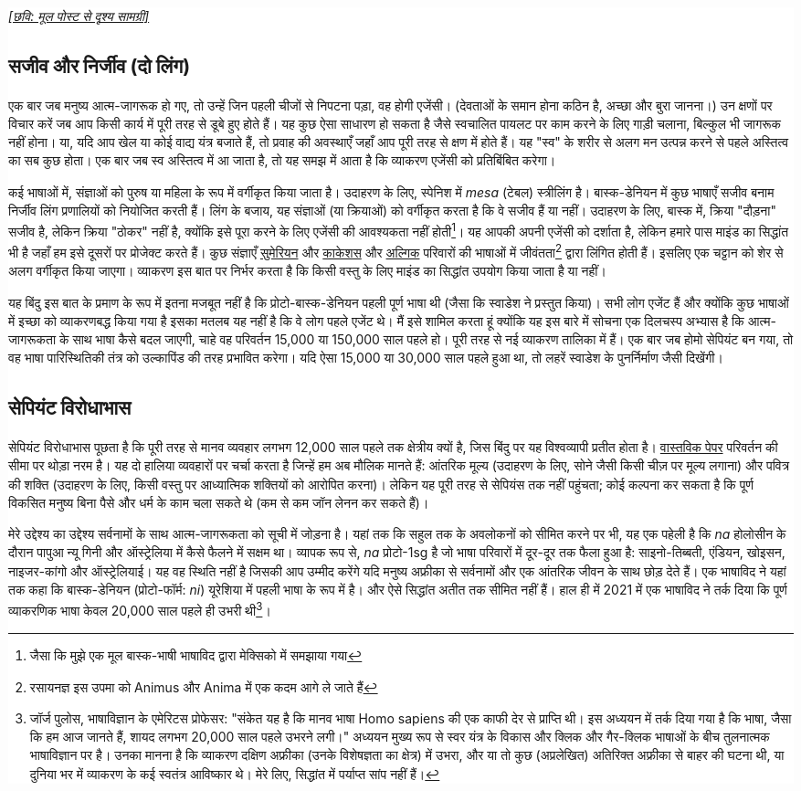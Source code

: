 [*[छवि: मूल पोस्ट से दृश्य सामग्री]*](https://substackcdn.com/image/fetch/$s_!QhqQ!,f_auto,q_auto:good,fl_progressive:steep/https%3A%2F%2Fsubstack-post-media.s3.amazonaws.com%2Fpublic%2Fimages%2Fd251a692-459c-4f8f-a08a-7395b0131565_1600x768.png)

## सजीव और निर्जीव (दो लिंग)


एक बार जब मनुष्य आत्म-जागरूक हो गए, तो उन्हें जिन पहली चीजों से निपटना पड़ा, वह होगी एजेंसी। (देवताओं के समान होना कठिन है, अच्छा और बुरा जानना।) उन क्षणों पर विचार करें जब आप किसी कार्य में पूरी तरह से डूबे हुए होते हैं। यह कुछ ऐसा साधारण हो सकता है जैसे स्वचालित पायलट पर काम करने के लिए गाड़ी चलाना, बिल्कुल भी जागरूक नहीं होना। या, यदि आप खेल या कोई वाद्य यंत्र बजाते हैं, तो प्रवाह की अवस्थाएँ जहाँ आप पूरी तरह से क्षण में होते हैं। यह "स्व" के शरीर से अलग मन उत्पन्न करने से पहले अस्तित्व का सब कुछ होता। एक बार जब स्व अस्तित्व में आ जाता है, तो यह समझ में आता है कि व्याकरण एजेंसी को प्रतिबिंबित करेगा।

कई भाषाओं में, संज्ञाओं को पुरुष या महिला के रूप में वर्गीकृत किया जाता है। उदाहरण के लिए, स्पेनिश में _mesa_ (टेबल) स्त्रीलिंग है। बास्क-डेनियन में कुछ भाषाएँ सजीव बनाम निर्जीव लिंग प्रणालियों को नियोजित करती हैं। लिंग के बजाय, यह संज्ञाओं (या क्रियाओं) को वर्गीकृत करता है कि वे सजीव हैं या नहीं। उदाहरण के लिए, बास्क में, क्रिया "दौड़ना" सजीव है, लेकिन क्रिया "ठोकर" नहीं है, क्योंकि इसे पूरा करने के लिए एजेंसी की आवश्यकता नहीं होती[^9]। यह आपकी अपनी एजेंसी को दर्शाता है, लेकिन हमारे पास माइंड का सिद्धांत भी है जहाँ हम इसे दूसरों पर प्रोजेक्ट करते हैं। कुछ संज्ञाएँ [सुमेरियन](https://cdli.ox.ac.uk/wiki/doku.php?id=sumerian:gender) और [काकेशस](https://www.academia.edu/34519267/The_origin_of_gender_in_Northwest_Caucasian) और [अल्गिक](https://www.sidis.net/Algonquin%20_%20Basque%20_biblio.html) परिवारों की भाषाओं में जीवंतता[^10] द्वारा लिंगित होती हैं। इसलिए एक चट्टान को शेर से अलग वर्गीकृत किया जाएगा। व्याकरण इस बात पर निर्भर करता है कि किसी वस्तु के लिए माइंड का सिद्धांत उपयोग किया जाता है या नहीं।

यह बिंदु इस बात के प्रमाण के रूप में इतना मजबूत नहीं है कि प्रोटो-बास्क-डेनियन पहली पूर्ण भाषा थी (जैसा कि स्वाडेश ने प्रस्तुत किया)। सभी लोग एजेंट हैं और क्योंकि कुछ भाषाओं में इच्छा को व्याकरणबद्ध किया गया है इसका मतलब यह नहीं है कि वे लोग पहले एजेंट थे। मैं इसे शामिल करता हूं क्योंकि यह इस बारे में सोचना एक दिलचस्प अभ्यास है कि आत्म-जागरूकता के साथ भाषा कैसे बदल जाएगी, चाहे वह परिवर्तन 15,000 या 150,000 साल पहले हो। पूरी तरह से नई व्याकरण तालिका में हैं। एक बार जब होमो सेपियंट बन गया, तो वह भाषा पारिस्थितिकी तंत्र को उल्कापिंड की तरह प्रभावित करेगा। यदि ऐसा 15,000 या 30,000 साल पहले हुआ था, तो लहरें स्वाडेश के पुनर्निर्माण जैसी दिखेंगी।

## सेपियंट विरोधाभास


सेपियंट विरोधाभास पूछता है कि पूरी तरह से मानव व्यवहार लगभग 12,000 साल पहले तक क्षेत्रीय क्यों है, जिस बिंदु पर यह विश्वव्यापी प्रतीत होता है। [वास्तविक पेपर](https://www.ncbi.nlm.nih.gov/pmc/articles/PMC2606703/) परिवर्तन की सीमा पर थोड़ा नरम है। यह दो हालिया व्यवहारों पर चर्चा करता है जिन्हें हम अब मौलिक मानते हैं: आंतरिक मूल्य (उदाहरण के लिए, सोने जैसी किसी चीज़ पर मूल्य लगाना) और पवित्र की शक्ति (उदाहरण के लिए, किसी वस्तु पर आध्यात्मिक शक्तियों को आरोपित करना)। लेकिन यह पूरी तरह से सेपियंस तक नहीं पहुंचता; कोई कल्पना कर सकता है कि पूर्ण विकसित मनुष्य बिना पैसे और धर्म के काम चला सकते थे (कम से कम जॉन लेनन कर सकते हैं)।

मेरे उद्देश्य का उद्देश्य सर्वनामों के साथ आत्म-जागरूकता को सूची में जोड़ना है। यहां तक कि सहुल तक के अवलोकनों को सीमित करने पर भी, यह एक पहेली है कि _na_ होलोसीन के दौरान पापुआ न्यू गिनी और ऑस्ट्रेलिया में कैसे फैलने में सक्षम था। व्यापक रूप से, _na_ प्रोटो-1sg है जो भाषा परिवारों में दूर-दूर तक फैला हुआ है: साइनो-तिब्बती, एंडियन, खोइसन, नाइजर-कांगो और ऑस्ट्रेलियाई। यह वह स्थिति नहीं है जिसकी आप उम्मीद करेंगे यदि मनुष्य अफ्रीका से सर्वनामों और एक आंतरिक जीवन के साथ छोड़ देते हैं। एक भाषाविद ने यहां तक कहा कि बास्क-डेनियन (प्रोटो-फॉर्म: _ni_) यूरेशिया में पहली भाषा के रूप में है। और ऐसे सिद्धांत अतीत तक सीमित नहीं हैं। हाल ही में 2021 में एक भाषाविद ने तर्क दिया कि पूर्ण व्याकरणिक भाषा केवल 20,000 साल पहले ही उभरी थी[^11]।


[^1]: ŋ 'n' है जिसका उपयोग धन्यवाद, क्रोध, रंग में किया जाता है। समान: ng
[^2]: Dene-Yeniseian और Dene-Caucasian: सर्वनाम और अन्य विचार "इस प्रकार, जब Kott में 1st व्यक्ति एकवचन विषय क्रियात्मक प्रत्यय चिह्न के रूप में कार्य करता है, तो यह ŋ होता है (जैसे igejaŋ 'मैं पैदा हुआ हूँ'), लेकिन जब Ket में 1st व्यक्ति एकवचन विषय क्रियात्मक उपसर्ग चिह्न के रूप में कार्य करता है, तो यह b(a) होता है, जैसे ba-kissāl 'मैं रात बिताता हूँ'। Starostin मानते हैं — संभवतः सही रूप से — कि ŋ यहाँ प्राथमिक रूप है, जो पहले से ही Proto-Yeniseian में m और फिर b- में बदल गया है क्योंकि भाषा का शब्द-प्रारंभिक अनुनादों पर कम सहिष्णुता है।"
[^3]: भाषाओं की उत्पत्ति पर: भाषाई वर्गीकरण में अध्ययन (पृष्ठ 270)
[^4]: एकमात्र अन्य गैर-आनुवंशिक विकल्प अभिसारी विकास है जहाँ मानव जीभ 1sg को na (या कुछ समान संस्करण) के लिए अद्भुत नियमितता के साथ मानचित्रित करती है। PNG इस बात का प्रमाण देता है कि ऐसा नहीं है। सर्वनाम अपने मूल रूपों से भटकते हैं जैसे कोई अन्य शब्द (शायद मामा और पापा को छोड़कर)। Ross ने इसे समझा और इसलिए संयोग से दो अन्य क्षेत्रों के साथ समानताओं को समझाया। मेरी समझ है कि अन्य क्षेत्रीय विशेषज्ञ इस व्याख्या की ओर झुकते हैं क्योंकि वे अपनी भाषा में विचलन देख सकते हैं।
[^5]: व्यक्तिगत सर्वनाम कहाँ से आते हैं? में एक उद्धरण है। विशेषज्ञों की टिप्पणियाँ कहती हैं कि यह पेपर समस्या का अच्छा वर्णन करता है (सर्वनाम बहुत समान, बार-बार 10-15k साल पीछे जाते हैं), लेकिन समाधान को नकारते हैं।
[^6]: पामा-न्युंगन ऑस्ट्रेलिया में अनुष्ठान विकास
[^7]: वास्तव में, पुस्तक केवल अधिकांशतः पूरी थी। अंतिम अध्याय, जिसमें यह कथानक शामिल है, पूरा नहीं हुआ था।
[^8]: विकिपीडिया से: "Dené–Caucasian के समान वर्गीकरण 20वीं सदी में Alfredo Trombetti, Edward Sapir, Robert Bleichsteiner, Karl Bouda, E. J. Furnée, René Lafon, Robert Shafer, Olivier Guy Tailleur, Morris Swadesh, Vladimir N. Toporov, और अन्य विद्वानों द्वारा प्रस्तुत किए गए थे।"
[^9]: जैसा कि मुझे एक मूल बास्क-भाषी भाषाविद द्वारा मेक्सिको में समझाया गया
[^10]: रसायनज्ञ इस उपमा को Animus और Anima में एक कदम आगे ले जाते हैं
[^11]: जॉर्ज पुलोस, भाषाविज्ञान के एमेरिटस प्रोफेसर: "संकेत यह है कि मानव भाषा Homo sapiens की एक काफी देर से प्राप्ति थी। इस अध्ययन में तर्क दिया गया है कि भाषा, जैसा कि हम आज जानते हैं, शायद लगभग 20,000 साल पहले उभरने लगी।" अध्ययन मुख्य रूप से स्वर यंत्र के विकास और क्लिक और गैर-क्लिक भाषाओं के बीच तुलनात्मक भाषाविज्ञान पर है। उनका मानना है कि व्याकरण दक्षिण अफ्रीका (उनके विशेषज्ञता का क्षेत्र) में उभरा, और या तो कुछ (अप्रलेखित) अतिरिक्त अफ्रीका से बाहर की घटना थी, या दुनिया भर में व्याकरण के कई स्वतंत्र आविष्कार थे। मेरे लिए, सिद्धांत में पर्याप्त सांप नहीं हैं।
[^12]: देर से प्लेइस्टोसीन में भाषा का विकास
[^13]: उनके दृष्टिकोण को मजबूत करना "मैं" केवल पहले व्यक्ति अभिनेता के रूप में संदर्भित कर सकता है, और अभिनेता के मन को नहीं। मान लीजिए हम एक मैमथ का शिकार कर रहे हैं और मैं कहता हूँ "माइंडवेक्टर इस रास्ते जाओ"। इसे 1sg में सारगर्भित किया जा सकता है, जिसमें मन शामिल नहीं होना चाहिए। यह स्थिति "व्यक्तिगत सर्वनाम कहाँ से आते हैं?" में प्रस्तुत की गई है, जहाँ माइंडवेक्टर (एक नाम) के बजाय अभिनेता-शब्द एक शीर्षक के रूप में शुरू हुआ, जैसे "पिता" या "माता"। इसलिए "नाना इस रास्ते जाओ", अंततः हमारा विश्वव्यापी मित्र na बन गया। इस मामले में भी, Descartes और Jaynes "मैं" शब्द को मन-शरीर विभाजन को संप्रेषित करने में उपयोगी मानते हैं। मेरा तर्क है कि भाषाई उपयोगिता की आवश्यकता तब पड़ी जब हम आत्म-जागरूक हो गए। यदि अन्य भाषाओं में 1sg में मन-शरीर विभाजन शामिल नहीं है तो यह मेरे लिए दिलचस्प होगा, और प्राइमर्डियल प्रोनाउन पोस्टुलेट के खिलाफ सबूत होगा।